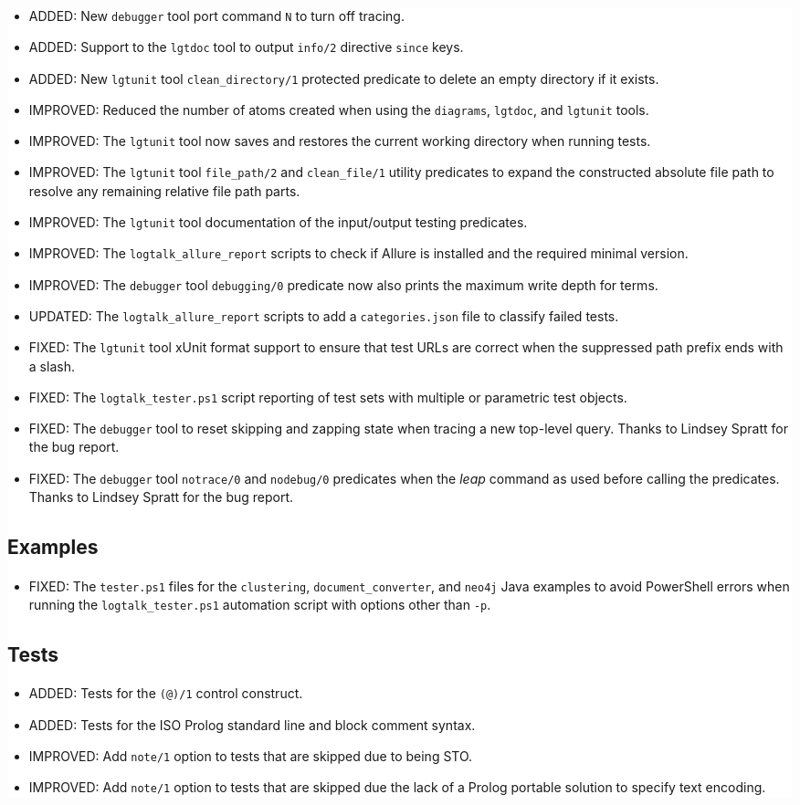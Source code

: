 * ADDED: New `debugger` tool port command `N` to turn off tracing.

* ADDED: Support to the `lgtdoc` tool to output `info/2` directive `since`
keys.

* ADDED: New `lgtunit` tool `clean_directory/1` protected predicate to delete
an empty directory if it exists.

* IMPROVED: Reduced the number of atoms created when using the `diagrams`,
`lgtdoc`, and `lgtunit` tools.

* IMPROVED: The `lgtunit` tool now saves and restores the current working
directory when running tests.

* IMPROVED: The `lgtunit` tool `file_path/2` and `clean_file/1` utility
predicates to expand the constructed absolute file path to resolve any
remaining relative file path parts.

* IMPROVED: The `lgtunit` tool documentation of the input/output testing
predicates.

* IMPROVED: The `logtalk_allure_report` scripts to check if Allure is
installed and the required minimal version.

* IMPROVED: The `debugger` tool `debugging/0` predicate now also prints the
maximum write depth for terms.

* UPDATED: The `logtalk_allure_report` scripts to add a `categories.json` file
to classify failed tests.

* FIXED: The `lgtunit` tool xUnit format support to ensure that test URLs
are correct when the suppressed path prefix ends with a slash.

* FIXED: The `logtalk_tester.ps1` script reporting of test sets with multiple
or parametric test objects.

* FIXED: The `debugger` tool to reset skipping and zapping state when tracing
a new top-level query. Thanks to Lindsey Spratt for the bug report.

* FIXED: The `debugger` tool `notrace/0` and `nodebug/0` predicates when the
*leap* command as used before calling the predicates. Thanks to Lindsey Spratt
for the bug report.

Examples
--------

* FIXED: The `tester.ps1` files for the `clustering`, `document_converter`,
and `neo4j` Java examples to avoid PowerShell errors when running the
`logtalk_tester.ps1` automation script with options other than `-p`.

Tests
-----

* ADDED: Tests for the `(@)/1` control construct.

* ADDED: Tests for the ISO Prolog standard line and block comment syntax.

* IMPROVED: Add `note/1` option to tests that are skipped due to being STO.

* IMPROVED: Add `note/1` option to tests that are skipped due the lack of a
Prolog portable solution to specify text encoding.

